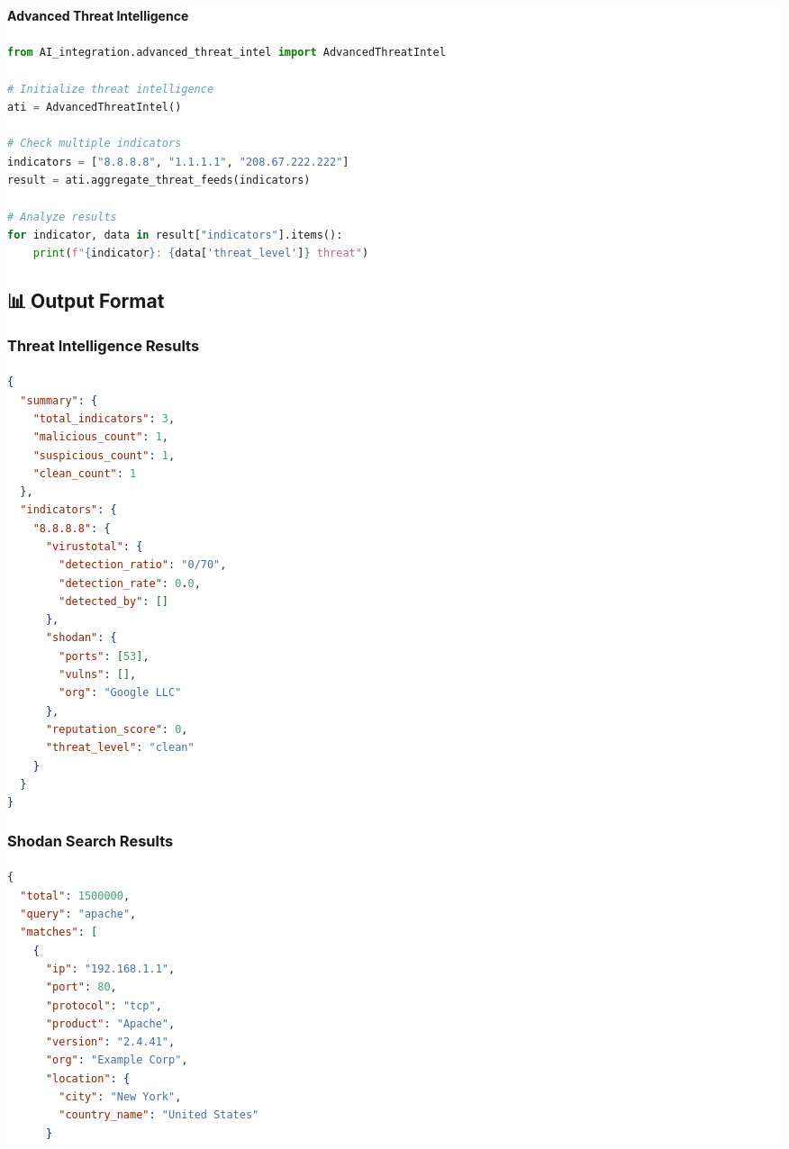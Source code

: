 #### Advanced Threat Intelligence
```python
from AI_integration.advanced_threat_intel import AdvancedThreatIntel

# Initialize threat intelligence
ati = AdvancedThreatIntel()

# Check multiple indicators
indicators = ["8.8.8.8", "1.1.1.1", "208.67.222.222"]
result = ati.aggregate_threat_feeds(indicators)

# Analyze results
for indicator, data in result["indicators"].items():
    print(f"{indicator}: {data['threat_level']} threat")
```

## 📊 Output Format

### Threat Intelligence Results
```json
{
  "summary": {
    "total_indicators": 3,
    "malicious_count": 1,
    "suspicious_count": 1,
    "clean_count": 1
  },
  "indicators": {
    "8.8.8.8": {
      "virustotal": {
        "detection_ratio": "0/70",
        "detection_rate": 0.0,
        "detected_by": []
      },
      "shodan": {
        "ports": [53],
        "vulns": [],
        "org": "Google LLC"
      },
      "reputation_score": 0,
      "threat_level": "clean"
    }
  }
}
```

### Shodan Search Results
```json
{
  "total": 1500000,
  "query": "apache",
  "matches": [
    {
      "ip": "192.168.1.1",
      "port": 80,
      "protocol": "tcp",
      "product": "Apache",
      "version": "2.4.41",
      "org": "Example Corp",
      "location": {
        "city": "New York",
        "country_name": "United States"
      }
```